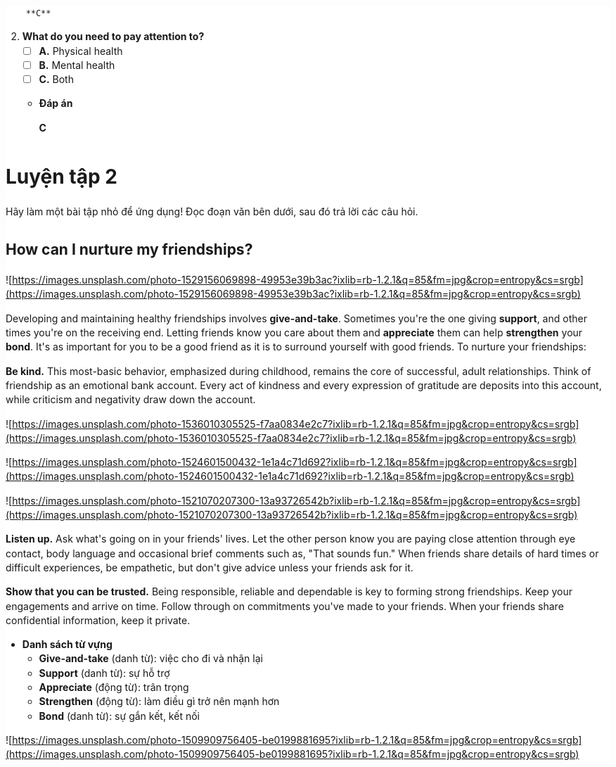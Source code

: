         **C**
        
2. **What do you need to pay attention to?**
    - [ ]  **A.** Physical health
    - [ ]  **B.** Mental health
    - [ ]  **C.** Both
    - **Đáp án**
        
        **C**
        

# Luyện tập 2

Hãy làm một bài tập nhỏ để ứng dụng! Đọc đoạn văn bên dưới, sau đó trả lời các câu hỏi.

## How can I nurture my friendships?

![https://images.unsplash.com/photo-1529156069898-49953e39b3ac?ixlib=rb-1.2.1&q=85&fm=jpg&crop=entropy&cs=srgb](https://images.unsplash.com/photo-1529156069898-49953e39b3ac?ixlib=rb-1.2.1&q=85&fm=jpg&crop=entropy&cs=srgb)

Developing and maintaining healthy friendships involves **give-and-take**. Sometimes you're the one giving **support**, and other times you're on the receiving end. Letting friends know you care about them and **appreciate** them can help **strengthen** your **bond**. It's as important for you to be a good friend as it is to surround yourself with good friends.
To nurture your friendships:

**Be kind.** This most-basic behavior, emphasized during childhood, remains the core of successful, adult relationships. Think of friendship as an emotional bank account. Every act of kindness and every expression of gratitude are deposits into this account, while criticism and negativity draw down the account.

![https://images.unsplash.com/photo-1536010305525-f7aa0834e2c7?ixlib=rb-1.2.1&q=85&fm=jpg&crop=entropy&cs=srgb](https://images.unsplash.com/photo-1536010305525-f7aa0834e2c7?ixlib=rb-1.2.1&q=85&fm=jpg&crop=entropy&cs=srgb)

![https://images.unsplash.com/photo-1524601500432-1e1a4c71d692?ixlib=rb-1.2.1&q=85&fm=jpg&crop=entropy&cs=srgb](https://images.unsplash.com/photo-1524601500432-1e1a4c71d692?ixlib=rb-1.2.1&q=85&fm=jpg&crop=entropy&cs=srgb)

![https://images.unsplash.com/photo-1521070207300-13a93726542b?ixlib=rb-1.2.1&q=85&fm=jpg&crop=entropy&cs=srgb](https://images.unsplash.com/photo-1521070207300-13a93726542b?ixlib=rb-1.2.1&q=85&fm=jpg&crop=entropy&cs=srgb)

**Listen up.** Ask what's going on in your friends' lives. Let the other person know you are paying close attention through eye contact, body language and occasional brief comments such as, "That sounds fun." When friends share details of hard times or difficult experiences, be empathetic, but don't give advice unless your friends ask for it.

**Show that you can be trusted.** Being responsible, reliable and dependable is key to forming strong friendships. Keep your engagements and arrive on time. Follow through on commitments you've made to your friends. When your friends share confidential information, keep it private.

- **Danh sách từ vựng**
    - **Give-and-take** (danh từ): việc cho đi và nhận lại
    - **Support** (danh từ): sự hỗ trợ
    - **Appreciate** (động từ): trân trọng
    - **Strengthen** (động từ): làm điều gì trở nên mạnh hơn
    - **Bond** (danh từ):  sự gắn kết, kết nối

![https://images.unsplash.com/photo-1509909756405-be0199881695?ixlib=rb-1.2.1&q=85&fm=jpg&crop=entropy&cs=srgb](https://images.unsplash.com/photo-1509909756405-be0199881695?ixlib=rb-1.2.1&q=85&fm=jpg&crop=entropy&cs=srgb)
